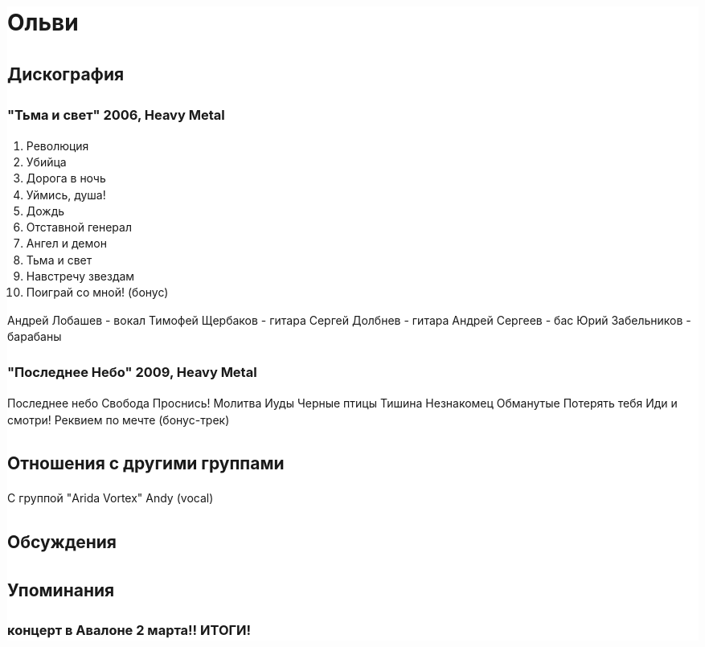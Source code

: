# Ольви



## Дискография

### "Тьма и свет" 2006, Heavy Metal

1. Революция 
2. Убийца 
3. Дорога в ночь 
4. Уймись, душа! 
5. Дождь 
6. Отставной генерал 
7. Ангел и демон 
8. Тьма и свет 
9. Навстречу звездам 
10. Поиграй со мной! (бонус)


Андрей Лобашев - вокал
Тимофей Щербаков - гитара
Сергей Долбнев - гитара
Андрей Сергеев - бас
Юрий Забельников - барабаны

### "Последнее Небо" 2009, Heavy Metal

Последнее небо 
Свобода 
Проснись! 
Молитва Иуды 
Черные птицы 
Тишина 
Незнакомец 
Обманутые 
Потерять тебя 
Иди и смотри! 
Реквием по мечте (бонус-трек)


## Отношения с другими группами

C группой "Arida Vortex" Andy (vocal)

## Обсуждения


## Упоминания

### концерт в Авалоне 2 марта!! ИТОГИ!
